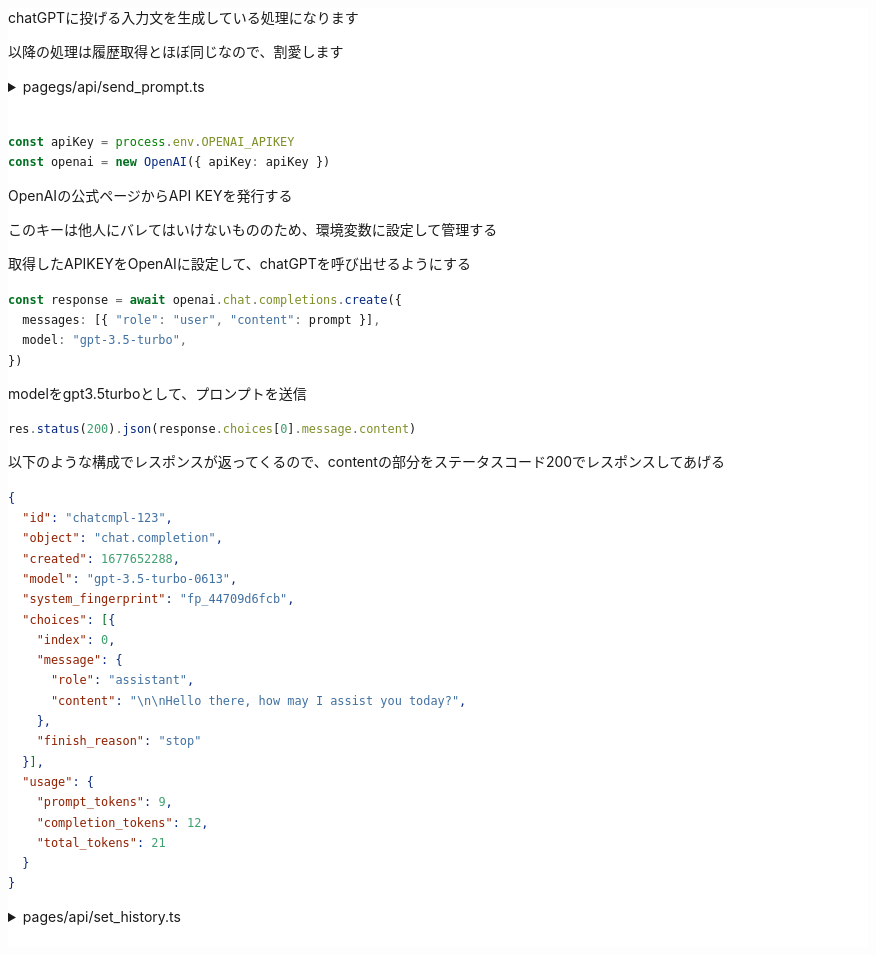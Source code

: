chatGPTに投げる入力文を生成している処理になります

以降の処理は履歴取得とほぼ同じなので、割愛します

<Details><Summary>pagegs/api/send_prompt.ts</Summary></Details><br>

```ts
const apiKey = process.env.OPENAI_APIKEY
const openai = new OpenAI({ apiKey: apiKey })
```

OpenAIの公式ページからAPI KEYを発行する

このキーは他人にバレてはいけないもののため、環境変数に設定して管理する

取得したAPIKEYをOpenAIに設定して、chatGPTを呼び出せるようにする

```ts
const response = await openai.chat.completions.create({
  messages: [{ "role": "user", "content": prompt }],
  model: "gpt-3.5-turbo",
})
```

modelをgpt3.5turboとして、プロンプトを送信


```ts
res.status(200).json(response.choices[0].message.content)
```

以下のような構成でレスポンスが返ってくるので、contentの部分をステータスコード200でレスポンスしてあげる

```json
{
  "id": "chatcmpl-123",
  "object": "chat.completion",
  "created": 1677652288,
  "model": "gpt-3.5-turbo-0613",
  "system_fingerprint": "fp_44709d6fcb",
  "choices": [{
    "index": 0,
    "message": {
      "role": "assistant",
      "content": "\n\nHello there, how may I assist you today?",
    },
    "finish_reason": "stop"
  }],
  "usage": {
    "prompt_tokens": 9,
    "completion_tokens": 12,
    "total_tokens": 21
  }
}

```

<Details><Summary>pages/api/set_history.ts</Summary></Details><br>
